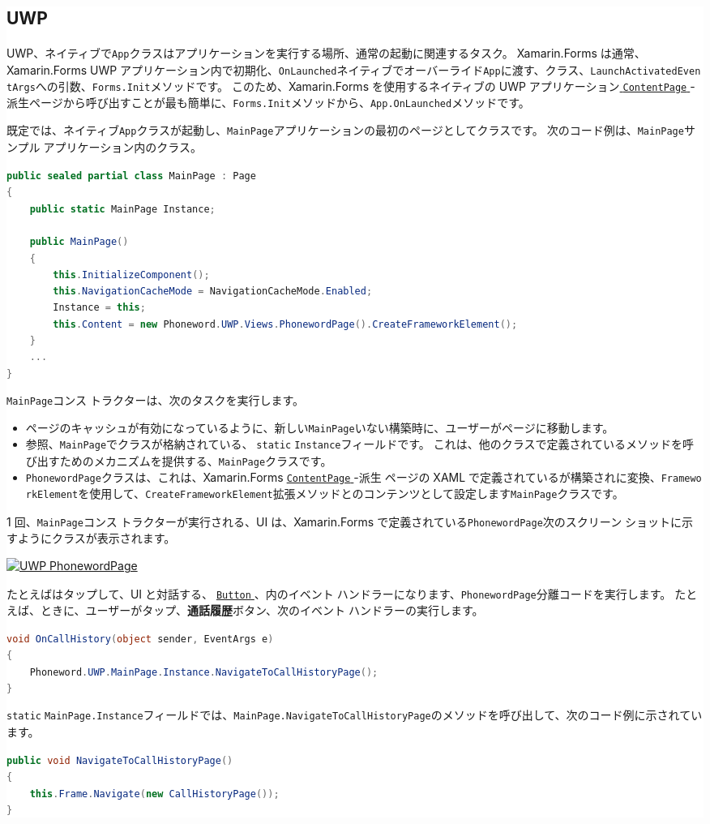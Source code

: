 ## <a name="uwp"></a>UWP

UWP、ネイティブで`App`クラスはアプリケーションを実行する場所、通常の起動に関連するタスク。 Xamarin.Forms は通常、Xamarin.Forms UWP アプリケーション内で初期化、`OnLaunched`ネイティブでオーバーライド`App`に渡す、クラス、`LaunchActivatedEventArgs`への引数、`Forms.Init`メソッドです。 このため、Xamarin.Forms を使用するネイティブの UWP アプリケーション[ `ContentPage` ](https://developer.xamarin.com/api/type/Xamarin.Forms.ContentPage/)-派生ページから呼び出すことが最も簡単に、`Forms.Init`メソッドから、`App.OnLaunched`メソッドです。

既定では、ネイティブ`App`クラスが起動し、`MainPage`アプリケーションの最初のページとしてクラスです。 次のコード例は、`MainPage`サンプル アプリケーション内のクラス。

```csharp
public sealed partial class MainPage : Page
{
    public static MainPage Instance;

    public MainPage()
    {
        this.InitializeComponent();
        this.NavigationCacheMode = NavigationCacheMode.Enabled;
        Instance = this;
        this.Content = new Phoneword.UWP.Views.PhonewordPage().CreateFrameworkElement();
    }
    ...
}
```

`MainPage`コンス トラクターは、次のタスクを実行します。

- ページのキャッシュが有効になっているように、新しい`MainPage`いない構築時に、ユーザーがページに移動します。
- 参照、`MainPage`でクラスが格納されている、 `static` `Instance`フィールドです。 これは、他のクラスで定義されているメソッドを呼び出すためのメカニズムを提供する、`MainPage`クラスです。
- `PhonewordPage`クラスは、これは、Xamarin.Forms [ `ContentPage` ](https://developer.xamarin.com/api/type/Xamarin.Forms.ContentPage/)-派生 ページの XAML で定義されているが構築されに変換、`FrameworkElement`を使用して、`CreateFrameworkElement`拡張メソッドとのコンテンツとして設定します`MainPage`クラスです。

1 回、`MainPage`コンス トラクターが実行される、UI は、Xamarin.Forms で定義されている`PhonewordPage`次のスクリーン ショットに示すようにクラスが表示されます。

[![](native-forms-images/uwp-phonewordpage.png "UWP PhonewordPage")](native-forms-images/uwp-phonewordpage-large.png#lightbox "UWP PhonewordPage")

たとえばはタップして、UI と対話する、 [ `Button` ](https://developer.xamarin.com/api/type/Xamarin.Forms.Button/)、内のイベント ハンドラーになります、`PhonewordPage`分離コードを実行します。 たとえば、ときに、ユーザーがタップ、**通話履歴**ボタン、次のイベント ハンドラーの実行します。

```csharp
void OnCallHistory(object sender, EventArgs e)
{
    Phoneword.UWP.MainPage.Instance.NavigateToCallHistoryPage();
}
```

`static` `MainPage.Instance`フィールドでは、`MainPage.NavigateToCallHistoryPage`のメソッドを呼び出して、次のコード例に示されています。

```csharp
public void NavigateToCallHistoryPage()
{
    this.Frame.Navigate(new CallHistoryPage());
}
```
